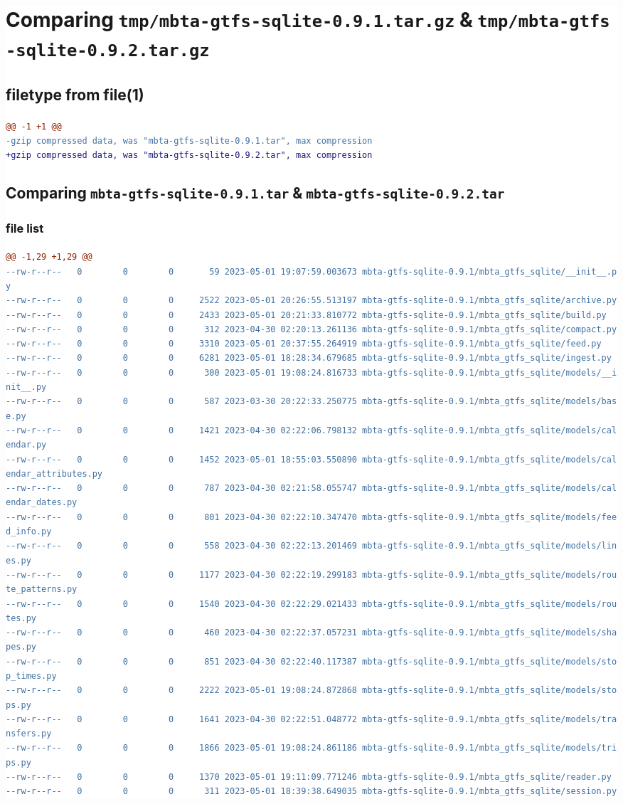 # Comparing `tmp/mbta-gtfs-sqlite-0.9.1.tar.gz` & `tmp/mbta-gtfs-sqlite-0.9.2.tar.gz`

## filetype from file(1)

```diff
@@ -1 +1 @@
-gzip compressed data, was "mbta-gtfs-sqlite-0.9.1.tar", max compression
+gzip compressed data, was "mbta-gtfs-sqlite-0.9.2.tar", max compression
```

## Comparing `mbta-gtfs-sqlite-0.9.1.tar` & `mbta-gtfs-sqlite-0.9.2.tar`

### file list

```diff
@@ -1,29 +1,29 @@
--rw-r--r--   0        0        0       59 2023-05-01 19:07:59.003673 mbta-gtfs-sqlite-0.9.1/mbta_gtfs_sqlite/__init__.py
--rw-r--r--   0        0        0     2522 2023-05-01 20:26:55.513197 mbta-gtfs-sqlite-0.9.1/mbta_gtfs_sqlite/archive.py
--rw-r--r--   0        0        0     2433 2023-05-01 20:21:33.810772 mbta-gtfs-sqlite-0.9.1/mbta_gtfs_sqlite/build.py
--rw-r--r--   0        0        0      312 2023-04-30 02:20:13.261136 mbta-gtfs-sqlite-0.9.1/mbta_gtfs_sqlite/compact.py
--rw-r--r--   0        0        0     3310 2023-05-01 20:37:55.264919 mbta-gtfs-sqlite-0.9.1/mbta_gtfs_sqlite/feed.py
--rw-r--r--   0        0        0     6281 2023-05-01 18:28:34.679685 mbta-gtfs-sqlite-0.9.1/mbta_gtfs_sqlite/ingest.py
--rw-r--r--   0        0        0      300 2023-05-01 19:08:24.816733 mbta-gtfs-sqlite-0.9.1/mbta_gtfs_sqlite/models/__init__.py
--rw-r--r--   0        0        0      587 2023-03-30 20:22:33.250775 mbta-gtfs-sqlite-0.9.1/mbta_gtfs_sqlite/models/base.py
--rw-r--r--   0        0        0     1421 2023-04-30 02:22:06.798132 mbta-gtfs-sqlite-0.9.1/mbta_gtfs_sqlite/models/calendar.py
--rw-r--r--   0        0        0     1452 2023-05-01 18:55:03.550890 mbta-gtfs-sqlite-0.9.1/mbta_gtfs_sqlite/models/calendar_attributes.py
--rw-r--r--   0        0        0      787 2023-04-30 02:21:58.055747 mbta-gtfs-sqlite-0.9.1/mbta_gtfs_sqlite/models/calendar_dates.py
--rw-r--r--   0        0        0      801 2023-04-30 02:22:10.347470 mbta-gtfs-sqlite-0.9.1/mbta_gtfs_sqlite/models/feed_info.py
--rw-r--r--   0        0        0      558 2023-04-30 02:22:13.201469 mbta-gtfs-sqlite-0.9.1/mbta_gtfs_sqlite/models/lines.py
--rw-r--r--   0        0        0     1177 2023-04-30 02:22:19.299183 mbta-gtfs-sqlite-0.9.1/mbta_gtfs_sqlite/models/route_patterns.py
--rw-r--r--   0        0        0     1540 2023-04-30 02:22:29.021433 mbta-gtfs-sqlite-0.9.1/mbta_gtfs_sqlite/models/routes.py
--rw-r--r--   0        0        0      460 2023-04-30 02:22:37.057231 mbta-gtfs-sqlite-0.9.1/mbta_gtfs_sqlite/models/shapes.py
--rw-r--r--   0        0        0      851 2023-04-30 02:22:40.117387 mbta-gtfs-sqlite-0.9.1/mbta_gtfs_sqlite/models/stop_times.py
--rw-r--r--   0        0        0     2222 2023-05-01 19:08:24.872868 mbta-gtfs-sqlite-0.9.1/mbta_gtfs_sqlite/models/stops.py
--rw-r--r--   0        0        0     1641 2023-04-30 02:22:51.048772 mbta-gtfs-sqlite-0.9.1/mbta_gtfs_sqlite/models/transfers.py
--rw-r--r--   0        0        0     1866 2023-05-01 19:08:24.861186 mbta-gtfs-sqlite-0.9.1/mbta_gtfs_sqlite/models/trips.py
--rw-r--r--   0        0        0     1370 2023-05-01 19:11:09.771246 mbta-gtfs-sqlite-0.9.1/mbta_gtfs_sqlite/reader.py
--rw-r--r--   0        0        0      311 2023-05-01 18:39:38.649035 mbta-gtfs-sqlite-0.9.1/mbta_gtfs_sqlite/session.py
```